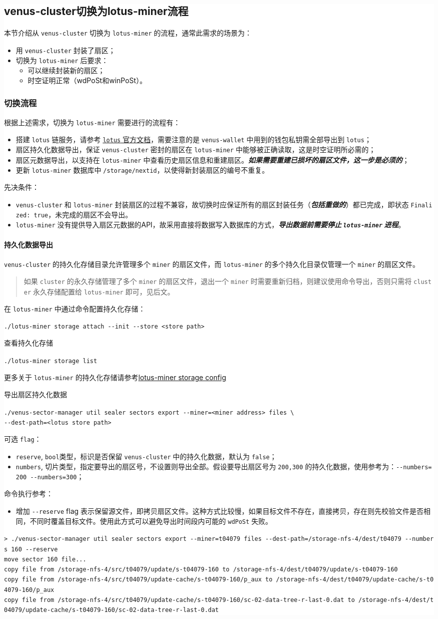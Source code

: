 ## venus-cluster切换为lotus-miner流程

本节介绍从 `venus-cluster` 切换为 `lotus-miner` 的流程，通常此需求的场景为：

- 用 `venus-cluster` 封装了扇区；
- 切换为 `lotus-miner` 后要求：
  - 可以继续封装新的扇区；
  - 时空证明正常（wdPoSt和winPoSt）。

### 切换流程

根据上述需求，切换为 `lotus-miner` 需要进行的流程有：

- 搭建 `lotus` 链服务，请参考 [`lotus` 官方文档](https://lotus.filecoin.io/lotus/get-started/what-is-lotus/)，需要注意的是 `venus-wallet` 中用到的钱包私钥需全部导出到 `lotus`；
- 扇区持久化数据导出，保证 `venus-cluster` 密封的扇区在 `lotus-miner` 中能够被正确读取，这是时空证明所必需的；
- 扇区元数据导出，以支持在 `lotus-miner` 中查看历史扇区信息和重建扇区。***如果需要重建已损坏的扇区文件，这一步是必须的***；
- 更新 `lotus-miner` 数据库中 `/storage/nextid`，以使得新封装扇区的编号不重复。

先决条件：

- `venus-cluster` 和 `lotus-miner` 封装扇区的过程不兼容，故切换时应保证所有的扇区封装任务（***包括重做的***）都已完成，即状态 `Finalized: true`，未完成的扇区不会导出。
- `lotus-miner` 没有提供导入扇区元数据的API，故采用直接将数据写入数据库的方式，***导出数据前需要停止 `lotus-miner` 进程***。 


#### 持久化数据导出

`venus-cluster` 的持久化存储目录允许管理多个 `miner` 的扇区文件，而 `lotus-miner` 的多个持久化目录仅管理一个 `miner` 的扇区文件。
>如果 `cluster` 的永久存储管理了多个 `miner` 的扇区文件，退出一个 `miner` 时需要重新归档，则建议使用命令导出，否则只需将 `cluster` 永久存储配置给 `lotus-miner` 即可，见后文。

在 `lotus-miner` 中通过命令配置持久化存储：

```
./lotus-miner storage attach --init --store <store path>
```

查看持久化存储

```
./lotus-miner storage list
```
更多关于 `lotus-miner` 的持久化存储请参考[lotus-miner storage config](https://lotus.filecoin.io/tutorials/lotus-miner/run-a-miner/#lotus-miner-configuration)

导出扇区持久化数据

```
./venus-sector-manager util sealer sectors export --miner=<miner address> files \
--dest-path=<lotus store path>
```
可选 `flag`：
- `reserve`, `bool`类型，标识是否保留 `venus-cluster` 中的持久化数据，默认为 `false`；
- `numbers`, 切片类型，指定要导出的扇区号，不设置则导出全部。假设要导出扇区号为 `200,300` 的持久化数据，使用参考为：`--numbers=200 --numbers=300`；

命令执行参考：
- 增加 `--reserve` flag 表示保留源文件，即拷贝扇区文件。这种方式比较慢，如果目标文件不存在，直接拷贝，存在则先校验文件是否相同，不同时覆盖目标文件。使用此方式可以避免导出时间段内可能的 `wdPoSt` 失败。
```
> ./venus-sector-manager util sealer sectors export --miner=t04079 files --dest-path=/storage-nfs-4/dest/t04079 --numbers 160 --reserve
move sector 160 file...
copy file from /storage-nfs-4/src/t04079/update/s-t04079-160 to /storage-nfs-4/dest/t04079/update/s-t04079-160
copy file from /storage-nfs-4/src/t04079/update-cache/s-t04079-160/p_aux to /storage-nfs-4/dest/t04079/update-cache/s-t04079-160/p_aux
copy file from /storage-nfs-4/src/t04079/update-cache/s-t04079-160/sc-02-data-tree-r-last-0.dat to /storage-nfs-4/dest/t04079/update-cache/s-t04079-160/sc-02-data-tree-r-last-0.dat
```